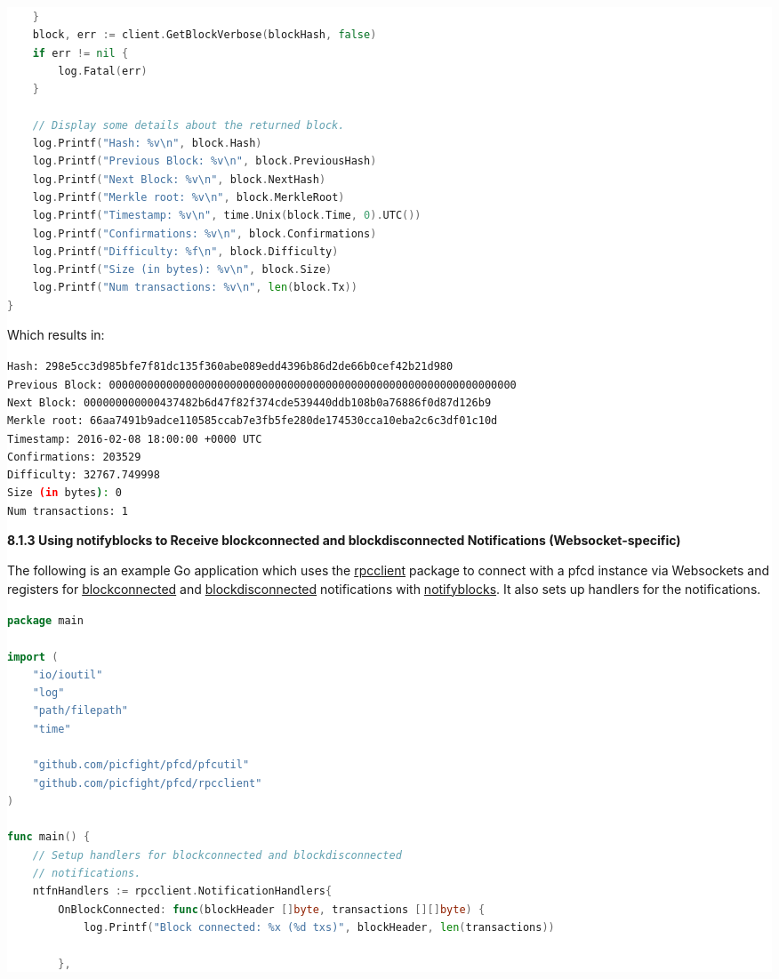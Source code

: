 ```Go
	}
	block, err := client.GetBlockVerbose(blockHash, false)
	if err != nil {
		log.Fatal(err)
	}

	// Display some details about the returned block.
	log.Printf("Hash: %v\n", block.Hash)
	log.Printf("Previous Block: %v\n", block.PreviousHash)
	log.Printf("Next Block: %v\n", block.NextHash)
	log.Printf("Merkle root: %v\n", block.MerkleRoot)
	log.Printf("Timestamp: %v\n", time.Unix(block.Time, 0).UTC())
	log.Printf("Confirmations: %v\n", block.Confirmations)
	log.Printf("Difficulty: %f\n", block.Difficulty)
	log.Printf("Size (in bytes): %v\n", block.Size)
	log.Printf("Num transactions: %v\n", len(block.Tx))
}
```

Which results in:

```bash
Hash: 298e5cc3d985bfe7f81dc135f360abe089edd4396b86d2de66b0cef42b21d980
Previous Block: 0000000000000000000000000000000000000000000000000000000000000000
Next Block: 000000000000437482b6d47f82f374cde539440ddb108b0a76886f0d87d126b9
Merkle root: 66aa7491b9adce110585ccab7e3fb5fe280de174530cca10eba2c6c3df01c10d
Timestamp: 2016-02-08 18:00:00 +0000 UTC
Confirmations: 203529
Difficulty: 32767.749998
Size (in bytes): 0
Num transactions: 1
```

<a name="ExampleNotifyBlocks" />

**8.1.3 Using notifyblocks to Receive blockconnected and blockdisconnected
Notifications (Websocket-specific)**<br />

The following is an example Go application which uses the
[rpcclient](https://github.com/picfight/pfcd/tree/master/rpcclient) package to connect with
a pfcd instance via Websockets and registers for
[blockconnected](#blockconnected) and [blockdisconnected](#blockdisconnected)
notifications with [notifyblocks](#notifyblocks).  It also sets up handlers for
the notifications.

```Go
package main

import (
	"io/ioutil"
	"log"
	"path/filepath"
	"time"

	"github.com/picfight/pfcd/pfcutil"
	"github.com/picfight/pfcd/rpcclient"
)

func main() {
	// Setup handlers for blockconnected and blockdisconnected
	// notifications.
	ntfnHandlers := rpcclient.NotificationHandlers{
		OnBlockConnected: func(blockHeader []byte, transactions [][]byte) {
			log.Printf("Block connected: %x (%d txs)", blockHeader, len(transactions))

		},
```